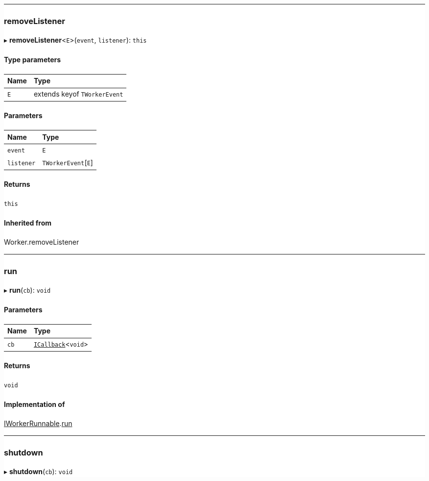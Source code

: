 ___

### removeListener

▸ **removeListener**\<`E`\>(`event`, `listener`): `this`

#### Type parameters

| Name | Type |
| :------ | :------ |
| `E` | extends keyof `TWorkerEvent` |

#### Parameters

| Name | Type |
| :------ | :------ |
| `event` | `E` |
| `listener` | `TWorkerEvent`[`E`] |

#### Returns

`this`

#### Inherited from

Worker.removeListener

___

### run

▸ **run**(`cb`): `void`

#### Parameters

| Name | Type |
| :------ | :------ |
| `cb` | [`ICallback`](../interfaces/ICallback.md)\<`void`\> |

#### Returns

`void`

#### Implementation of

[IWorkerRunnable](../interfaces/IWorkerRunnable.md).[run](../interfaces/IWorkerRunnable.md#run)

___

### shutdown

▸ **shutdown**(`cb`): `void`
